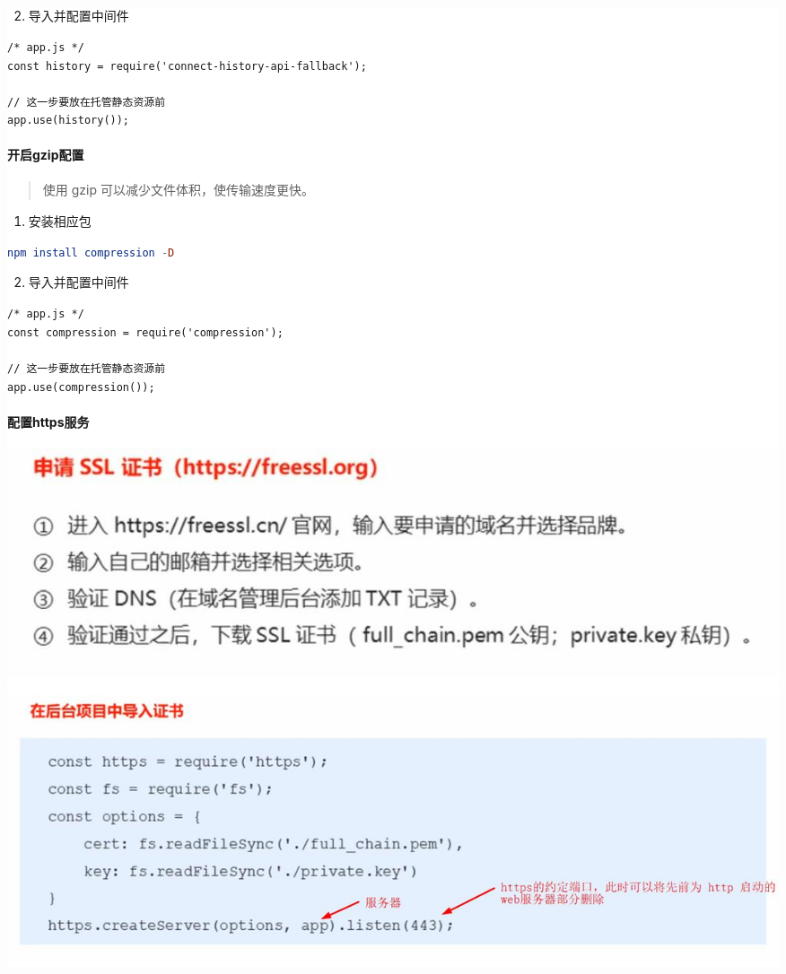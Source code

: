 2. 导入并配置中间件

```react
/* app.js */
const history = require('connect-history-api-fallback');

// 这一步要放在托管静态资源前
app.use(history());
```

#### 开启gzip配置

> 使用 gzip 可以减少文件体积，使传输速度更快。

1. 安装相应包

```elm
npm install compression -D
```

2. 导入并配置中间件

```react
/* app.js */
const compression = require('compression');

// 这一步要放在托管静态资源前
app.use(compression());
```

#### 配置https服务

![配置https](./img/配置http.jpg)

![配置https2](./img/配置http2.jpg)

